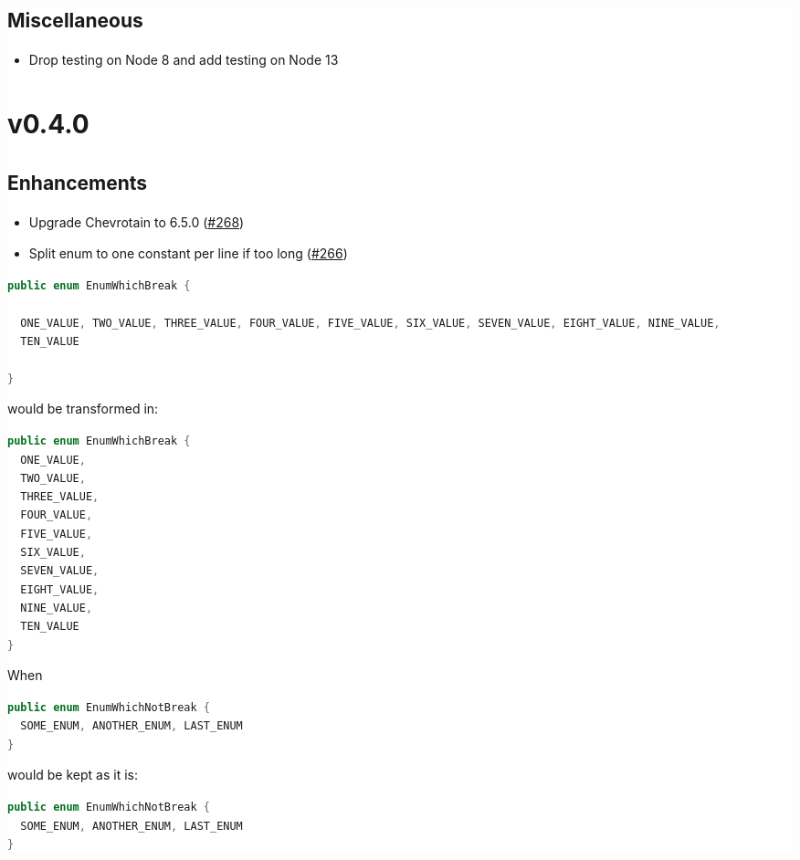 ## Miscellaneous

- Drop testing on Node 8 and add testing on Node 13

# v0.4.0

## Enhancements

- Upgrade Chevrotain to 6.5.0 ([#268](https://github.com/jhipster/prettier-java/pull/268))

- Split enum to one constant per line if too long ([#266](https://github.com/jhipster/prettier-java/pull/266))

```java
public enum EnumWhichBreak {

  ONE_VALUE, TWO_VALUE, THREE_VALUE, FOUR_VALUE, FIVE_VALUE, SIX_VALUE, SEVEN_VALUE, EIGHT_VALUE, NINE_VALUE,
  TEN_VALUE

}
```

would be transformed in:

```java
public enum EnumWhichBreak {
  ONE_VALUE,
  TWO_VALUE,
  THREE_VALUE,
  FOUR_VALUE,
  FIVE_VALUE,
  SIX_VALUE,
  SEVEN_VALUE,
  EIGHT_VALUE,
  NINE_VALUE,
  TEN_VALUE
}
```

When

```java
public enum EnumWhichNotBreak {
  SOME_ENUM, ANOTHER_ENUM, LAST_ENUM
}
```

would be kept as it is:

```java
public enum EnumWhichNotBreak {
  SOME_ENUM, ANOTHER_ENUM, LAST_ENUM
}
```
